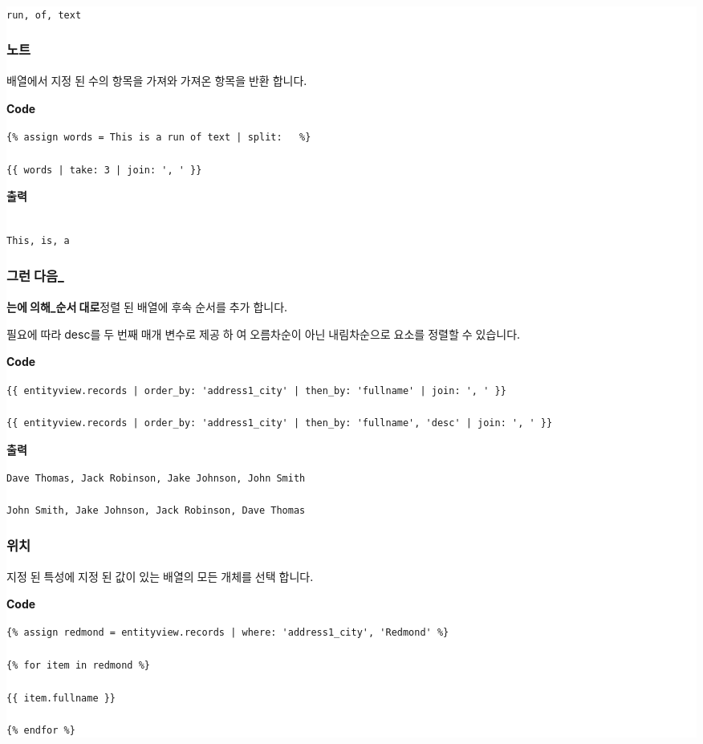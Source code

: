 ```
run, of, text
```

### <a name="take"></a>노트

배열에서 지정 된 수의 항목을 가져와 가져온 항목을 반환 합니다.

**Code**

```
{% assign words = This is a run of text | split:   %}

{{ words | take: 3 | join: ', ' }}
```
**출력**

```

This, is, a
```

### <a name="then_by"></a>그런 다음\_

**는에 의해\_순서 대로**정렬 된 배열에 후속 순서를 추가 합니다.

필요에 따라 desc를 두 번째 매개 변수로 제공 하 여 오름차순이 아닌 내림차순으로 요소를 정렬할 수 있습니다.

**Code**

```
{{ entityview.records | order_by: 'address1_city' | then_by: 'fullname' | join: ', ' }}

{{ entityview.records | order_by: 'address1_city' | then_by: 'fullname', 'desc' | join: ', ' }}
```

**출력**

```
Dave Thomas, Jack Robinson, Jake Johnson, John Smith

John Smith, Jake Johnson, Jack Robinson, Dave Thomas
```

### <a name="where"></a>위치

지정 된 특성에 지정 된 값이 있는 배열의 모든 개체를 선택 합니다.

**Code**

```
{% assign redmond = entityview.records | where: 'address1_city', 'Redmond' %}

{% for item in redmond %}

{{ item.fullname }}

{% endfor %}
```
